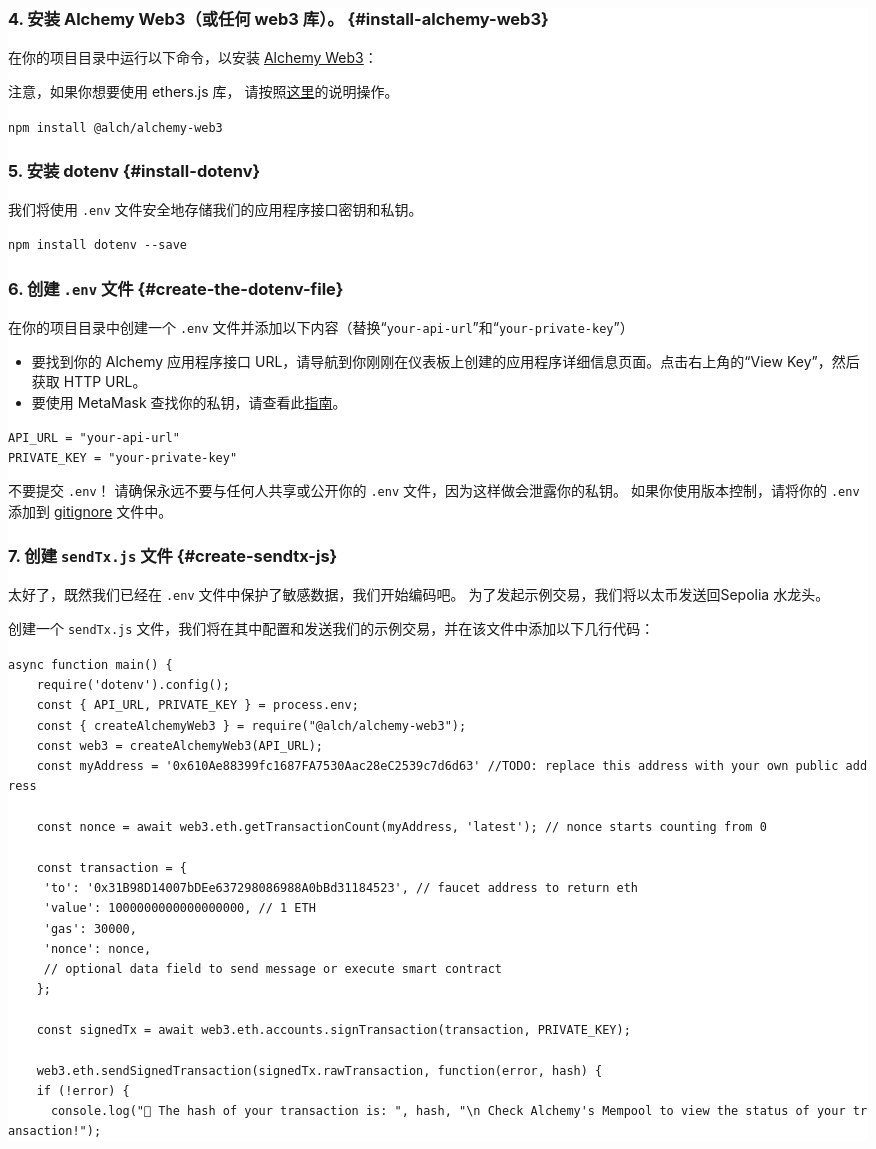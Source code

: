 ### 4. 安装 Alchemy Web3（或任何 web3 库）。 {#install-alchemy-web3}

在你的项目目录中运行以下命令，以安装 [Alchemy Web3](https://docs.alchemy.com/reference/api-overview)：

注意，如果你想要使用 ethers.js 库， 请按照[这里](https://docs.alchemy.com/docs/how-to-send-transactions-on-ethereum)的说明操作。

```
npm install @alch/alchemy-web3
```

### 5. 安装 dotenv {#install-dotenv}

我们将使用 `.env` 文件安全地存储我们的应用程序接口密钥和私钥。

```
npm install dotenv --save
```

### 6. 创建 `.env` 文件 {#create-the-dotenv-file}

在你的项目目录中创建一个 `.env` 文件并添加以下内容（替换“`your-api-url`”和“`your-private-key`”）

- 要找到你的 Alchemy 应用程序接口 URL，请导航到你刚刚在仪表板上创建的应用程序详细信息页面。点击右上角的“View Key”，然后获取 HTTP URL。
- 要使用 MetaMask 查找你的私钥，请查看此[指南](https://metamask.zendesk.com/hc/en-us/articles/360015289632-How-to-Export-an-Account-Private-Key)。

```
API_URL = "your-api-url"
PRIVATE_KEY = "your-private-key"
```

<InfoBanner isWarning>
不要提交 <code>.env</code>！ 请确保永远不要与任何人共享或公开你的 <code>.env</code> 文件，因为这样做会泄露你的私钥。 如果你使用版本控制，请将你的 <code>.env</code> 添加到 <a href="https://git-scm.com/docs/gitignore">gitignore</a> 文件中。
</InfoBanner>

### 7. 创建 `sendTx.js` 文件 {#create-sendtx-js}

太好了，既然我们已经在 `.env` 文件中保护了敏感数据，我们开始编码吧。 为了发起示例交易，我们将以太币发送回Sepolia 水龙头。

创建一个 `sendTx.js` 文件，我们将在其中配置和发送我们的示例交易，并在该文件中添加以下几行代码：

```
async function main() {
    require('dotenv').config();
    const { API_URL, PRIVATE_KEY } = process.env;
    const { createAlchemyWeb3 } = require("@alch/alchemy-web3");
    const web3 = createAlchemyWeb3(API_URL);
    const myAddress = '0x610Ae88399fc1687FA7530Aac28eC2539c7d6d63' //TODO: replace this address with your own public address

    const nonce = await web3.eth.getTransactionCount(myAddress, 'latest'); // nonce starts counting from 0

    const transaction = {
     'to': '0x31B98D14007bDEe637298086988A0bBd31184523', // faucet address to return eth
     'value': 1000000000000000000, // 1 ETH
     'gas': 30000,
     'nonce': nonce,
     // optional data field to send message or execute smart contract
    };

    const signedTx = await web3.eth.accounts.signTransaction(transaction, PRIVATE_KEY);

    web3.eth.sendSignedTransaction(signedTx.rawTransaction, function(error, hash) {
    if (!error) {
      console.log("🎉 The hash of your transaction is: ", hash, "\n Check Alchemy's Mempool to view the status of your transaction!");
```